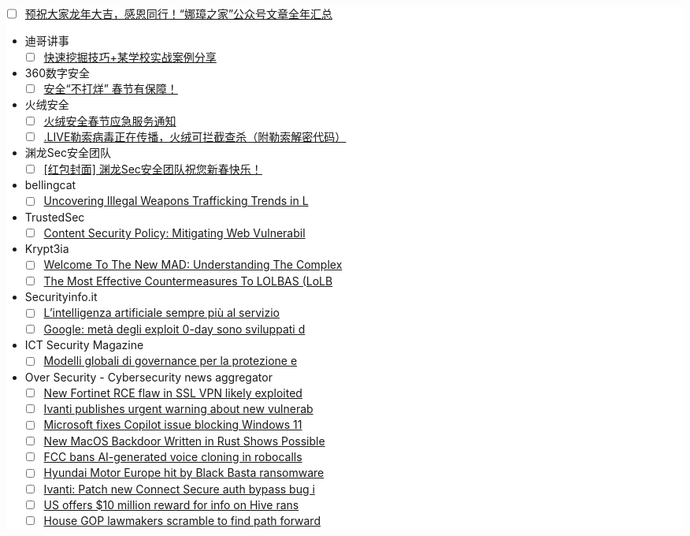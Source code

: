   - [ ] [预祝大家龙年大吉，感恩同行！“娜璋之家”公众号文章全年汇总](https://mp.weixin.qq.com/s?__biz=Mzg5MTM5ODU2Mg==&mid=2247499325&idx=1&sn=05df4611b38baa9f108ac83080505ce5&chksm=cfcf4ef0f8b8c7e6717fe27f033eabbd478c774369b5dbf4d76397a9a9d00bedae154ec48183&scene=58&subscene=0#rd)
- 迪哥讲事
  - [ ] [快速挖掘技巧+某学校实战案例分享](https://mp.weixin.qq.com/s?__biz=MzIzMTIzNTM0MA==&mid=2247493504&idx=1&sn=169e1dc109ae0c6d9d2b0b977570aa4b&chksm=e8a5ede3dfd264f58ca3cb277655b15220de3e51cc16918c54c0eceb13e038df7fcac0cb0c31&scene=58&subscene=0#rd)
- 360数字安全
  - [ ] [安全“不打烊” 春节有保障！](https://mp.weixin.qq.com/s?__biz=MzA4MTg0MDQ4Nw==&mid=2247569492&idx=1&sn=df296637cab669e7e82788286620b93b&chksm=9f8d405ca8fac94a909c03448ace7608f23fdba4123b87aac302097798d2d256e67ea5eb7afe&scene=58&subscene=0#rd)
- 火绒安全
  - [ ] [火绒安全春节应急服务通知](https://mp.weixin.qq.com/s?__biz=MzI3NjYzMDM1Mg==&mid=2247517493&idx=1&sn=f25fc440b9ee6b2c39fc06e45ec8f89f&chksm=eb705b0adc07d21caec20427299eef2ee7fef6a9ec1901a7843a380e1ca9bf71b95c3b9a9079&scene=58&subscene=0#rd)
  - [ ] [.LIVE勒索病毒正在传播，火绒可拦截查杀（附勒索解密代码）](https://mp.weixin.qq.com/s?__biz=MzI3NjYzMDM1Mg==&mid=2247517493&idx=2&sn=ddfdd8821310aff9bac664a5ae1b0fb3&chksm=eb705b0adc07d21c0d658f88a6df23b3f89e1619da91bc82f3ac12b18790ce3ad287835cd24e&scene=58&subscene=0#rd)
- 渊龙Sec安全团队
  - [ ] [[红包封面] 渊龙Sec安全团队祝您新春快乐！](https://mp.weixin.qq.com/s?__biz=Mzg4NTY0MDg1Mg==&mid=2247485333&idx=1&sn=101604dbff99a106aa029a35385c9f1b&chksm=cfa49c6ef8d315785568e042528c38f999d276394fb566283c9cfaba51f7cbcc36b200265438&scene=58&subscene=0#rd)
- bellingcat
  - [ ] [Uncovering Illegal Weapons Trafficking Trends in L](https://www.bellingcat.com/resources/2024/02/08/uncovering-illegal-weapons-trafficking-trends-in-latin-america-through-open-source-research/)
- TrustedSec
  - [ ] [Content Security Policy: Mitigating Web Vulnerabil](https://trustedsec.com/blog/content-security-policy-mitigating-web-vulnerabilities-by-controlling-the-rules-of-the-game)
- Krypt3ia
  - [ ] [Welcome To The New MAD: Understanding The Complex ](https://krypt3ia.wordpress.com/2024/02/08/welcome-to-the-new-mad-understanding-the-complex-web-of-global-cyber-infrastructure-intrusion/)
  - [ ] [The Most Effective Countermeasures To LOLBAS (LoLB](https://krypt3ia.wordpress.com/2024/02/08/the-most-effective-countermeasures-to-lolbas-lolbins-pros-and-cons/)
- Securityinfo.it
  - [ ] [L’intelligenza artificiale sempre più al servizio ](https://www.securityinfo.it/2024/02/08/l-intelligenza-artificiale-sempre-piu-al-servizio-del-cybercrimine/?utm_source=rss&utm_medium=rss&utm_campaign=l-intelligenza-artificiale-sempre-piu-al-servizio-del-cybercrimine)
  - [ ] [Google: metà degli exploit 0-day sono sviluppati d](https://www.securityinfo.it/2024/02/08/google-meta-degli-exploit-0-day-sono-sviluppati-dai-fornitori-di-spyware-commerciali/?utm_source=rss&utm_medium=rss&utm_campaign=google-meta-degli-exploit-0-day-sono-sviluppati-dai-fornitori-di-spyware-commerciali)
- ICT Security Magazine
  - [ ] [Modelli globali di governance per la protezione e ](https://www.ictsecuritymagazine.com/articoli/modelli-globali-di-governance-per-la-protezione-e-la-sicurezza-dei-dati-la-proposta-gaia-x/)
- Over Security - Cybersecurity news aggregator
  - [ ] [New Fortinet RCE flaw in SSL VPN likely exploited ](https://www.bleepingcomputer.com/news/security/new-fortinet-rce-flaw-in-ssl-vpn-likely-exploited-in-attacks/)
  - [ ] [Ivanti publishes urgent warning about new vulnerab](https://therecord.media/ivanti-urgent-warning-new-vulnerability)
  - [ ] [Microsoft fixes Copilot issue blocking Windows 11 ](https://www.bleepingcomputer.com/news/microsoft/microsoft-fixes-copilot-issue-blocking-windows-11-upgrades/)
  - [ ] [New MacOS Backdoor Written in Rust Shows Possible ](https://www.bitdefender.com/blog/labs/new-macos-backdoor-written-in-rust-shows-possible-link-with-windows-ransomware-group/)
  - [ ] [FCC bans AI-generated voice cloning in robocalls](https://therecord.media/ai-voice-cloning-robocalls-banned-fcc)
  - [ ] [Hyundai Motor Europe hit by Black Basta ransomware](https://www.bleepingcomputer.com/news/security/hyundai-motor-europe-hit-by-black-basta-ransomware-attack/)
  - [ ] [Ivanti: Patch new Connect Secure auth bypass bug i](https://www.bleepingcomputer.com/news/security/ivanti-patch-new-connect-secure-auth-bypass-bug-immediately/)
  - [ ] [US offers $10 million reward for info on Hive rans](https://therecord.media/us-offers-10-million-dollar-reward-for-hive-ransomware-info)
  - [ ] [House GOP lawmakers scramble to find path forward ](https://therecord.media/house-gop-lawmakers-scramble-to-find-path-for-section-702-extension)